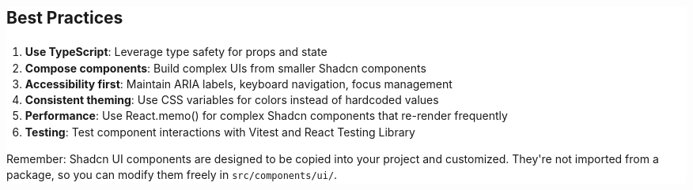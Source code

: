## Best Practices

1. **Use TypeScript**: Leverage type safety for props and state
2. **Compose components**: Build complex UIs from smaller Shadcn components
3. **Accessibility first**: Maintain ARIA labels, keyboard navigation, focus management
4. **Consistent theming**: Use CSS variables for colors instead of hardcoded values
5. **Performance**: Use React.memo() for complex Shadcn components that re-render frequently
6. **Testing**: Test component interactions with Vitest and React Testing Library

Remember: Shadcn UI components are designed to be copied into your project and customized. They're not imported from a package, so you can modify them freely in `src/components/ui/`.
